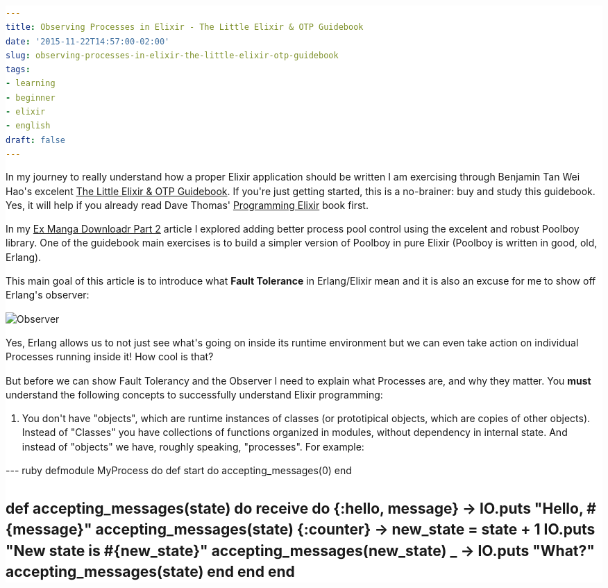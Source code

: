 ```yaml
---
title: Observing Processes in Elixir - The Little Elixir & OTP Guidebook
date: '2015-11-22T14:57:00-02:00'
slug: observing-processes-in-elixir-the-little-elixir-otp-guidebook
tags:
- learning
- beginner
- elixir
- english
draft: false
---
```


In my journey to really understand how a proper Elixir application should be written I am exercising through Benjamin Tan Wei Hao's excelent [The Little Elixir & OTP Guidebook](https://www.manning.com/books/the-little-elixir-and-otp-guidebook). If you're just getting started, this is a no-brainer: buy and study this guidebook. Yes, it will help if you already read Dave Thomas' [Programming Elixir](https://pragprog.com/book/elixir/programming-elixir) book first.

In my [Ex Manga Downloadr Part 2](http://www.akitaonrails.com/2015/11/19/ex-manga-downloadr-part-2-poolboy-to-the-rescue) article I explored adding better process pool control using the excelent and robust Poolboy library. One of the guidebook main exercises is to build a simpler version of Poolboy in pure Elixir (Poolboy is written in good, old, Erlang).

This main goal of this article is to introduce what **Fault Tolerance** in Erlang/Elixir mean and it is also an excuse for me to show off Erlang's observer:

![Observer](https://akitaonrails.s3.amazonaws.com/assets/image_asset/image/528/big_observer-kill.png)

Yes, Erlang allows us to not just see what's going on inside its runtime environment but we can even take action on individual Processes running inside it! How cool is that?

But before we can show Fault Tolerancy and the Observer I need to explain what Processes are, and why they matter. You **must** understand the following concepts to successfully understand Elixir programming:

1. You don't have "objects", which are runtime instances of classes (or prototipical objects, which are copies of other objects). Instead of "Classes" you have collections of functions organized in modules, without dependency in internal state. And instead of "objects" we have, roughly speaking, "processes". For example:

--- ruby
defmodule MyProcess do
  def start do
    accepting_messages(0)
  end

  def accepting_messages(state) do
    receive do
      {:hello, message} ->
        IO.puts "Hello, #{message}"
        accepting_messages(state)
      {:counter} ->
        new_state = state + 1
        IO.puts "New state is #{new_state}"
        accepting_messages(new_state)
      _ ->
        IO.puts "What?"
        accepting_messages(state)
    end
  end
end
---

